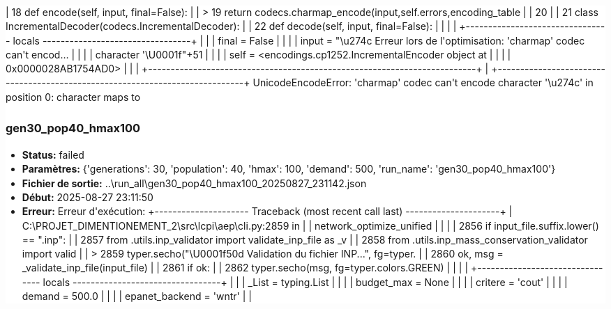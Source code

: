 |    18     def encode(self, input, final=False):                             |
| >  19         return codecs.charmap_encode(input,self.errors,encoding_table |
|    20                                                                       |
|    21 class IncrementalDecoder(codecs.IncrementalDecoder):                  |
|    22     def decode(self, input, final=False):                             |
|                                                                             |
| +-------------------------------- locals ---------------------------------+ |
| | final = False                                                           | |
| | input = "\u274c Erreur lors de l'optimisation: 'charmap' codec can't encod… | |
| |         character '\\U0001f"+51                                         | |
| |  self = <encodings.cp1252.IncrementalEncoder object at                  | |
| |         0x0000028AB1754AD0>                                             | |
| +-------------------------------------------------------------------------+ |
+-----------------------------------------------------------------------------+
UnicodeEncodeError: 'charmap' codec can't encode character '\u274c' in position
0: character maps to <undefined>


### gen30_pop40_hmax100
- **Status:** failed
- **Paramètres:** {'generations': 30, 'population': 40, 'hmax': 100, 'demand': 500, 'run_name': 'gen30_pop40_hmax100'}
- **Fichier de sortie:** ..\run_all\gen30_pop40_hmax100_20250827_231142.json
- **Début:** 2025-08-27 23:11:50
- **Erreur:** Erreur d'exécution: +--------------------- Traceback (most recent call last) ---------------------+
| C:\PROJET_DIMENTIONEMENT_2\src\lcpi\aep\cli.py:2859 in                      |
| network_optimize_unified                                                    |
|                                                                             |
|   2856         if input_file.suffix.lower() == ".inp":                      |
|   2857             from .utils.inp_validator import validate_inp_file as _v |
|   2858             from .utils.inp_mass_conservation_validator import valid |
| > 2859             typer.secho("\U0001f50d Validation du fichier INP...", fg=typer. |
|   2860             ok, msg = _validate_inp_file(input_file)                 |
|   2861             if ok:                                                   |
|   2862                 typer.secho(msg, fg=typer.colors.GREEN)              |
|                                                                             |
| +-------------------------------- locals ---------------------------------+ |
| |          _List = typing.List                                            | |
| |     budget_max = None                                                   | |
| |        critere = 'cout'                                                 | |
| |         demand = 500.0                                                  | |
| | epanet_backend = 'wntr'                                                 | |